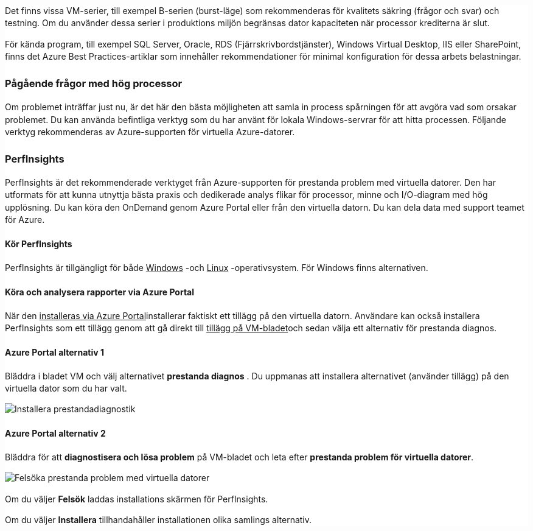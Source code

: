 Det finns vissa VM-serier, till exempel B-serien (burst-läge) som rekommenderas för kvalitets säkring (frågor och svar) och testning. Om du använder dessa serier i produktions miljön begränsas dator kapaciteten när processor krediterna är slut.

För kända program, till exempel SQL Server, Oracle, RDS (Fjärrskrivbordstjänster), Windows Virtual Desktop, IIS eller SharePoint, finns det Azure Best Practices-artiklar som innehåller rekommendationer för minimal konfiguration för dessa arbets belastningar.

### <a name="ongoing-high-cpu-issues"></a>Pågående frågor med hög processor

Om problemet inträffar just nu, är det här den bästa möjligheten att samla in process spårningen för att avgöra vad som orsakar problemet. Du kan använda befintliga verktyg som du har använt för lokala Windows-servrar för att hitta processen. Följande verktyg rekommenderas av Azure-supporten för virtuella Azure-datorer.

### <a name="perfinsights"></a>PerfInsights

PerfInsights är det rekommenderade verktyget från Azure-supporten för prestanda problem med virtuella datorer. Den har utformats för att kunna utnyttja bästa praxis och dedikerade analys flikar för processor, minne och I/O-diagram med hög upplösning. Du kan köra den OnDemand genom Azure Portal eller från den virtuella datorn. Du kan dela data med support teamet för Azure.

#### <a name="run-perfinsights"></a>Kör PerfInsights

PerfInsights är tillgängligt för både [Windows](./how-to-use-perfinsights.md) -och [Linux](./how-to-use-perfinsights-linux.md) -operativsystem. För Windows finns alternativen.

#### <a name="run-and-analyze-reports-through-azure-portal"></a>Köra och analysera rapporter via Azure Portal

När den [installeras via Azure Portal](./performance-diagnostics.md)installerar faktiskt ett tillägg på den virtuella datorn. Användare kan också installera PerfInsights som ett tillägg genom att gå direkt till [tillägg på VM-bladet](./performance-diagnostics-vm-extension.md)och sedan välja ett alternativ för prestanda diagnos.

#### <a name="azure-portal-option-1"></a>Azure Portal alternativ 1

Bläddra i bladet VM och välj alternativet **prestanda diagnos** . Du uppmanas att installera alternativet (använder tillägg) på den virtuella dator som du har valt.

  ![Installera prestandadiagnostik](./media/troubleshoot-high-cpu-issues-azure-windows-vm/1-install-performance-diagnostics.png)

#### <a name="azure-portal-option-2"></a>Azure Portal alternativ 2

Bläddra för att **diagnostisera och lösa problem** på VM-bladet och leta efter **prestanda problem för virtuella datorer**.

  ![Felsöka prestanda problem med virtuella datorer](./media/troubleshoot-high-cpu-issues-azure-windows-vm/2-troubleshoot-vm-performance-issues.png)

Om du väljer **Felsök** laddas installations skärmen för PerfInsights.

Om du väljer **Installera** tillhandahåller installationen olika samlings alternativ.
